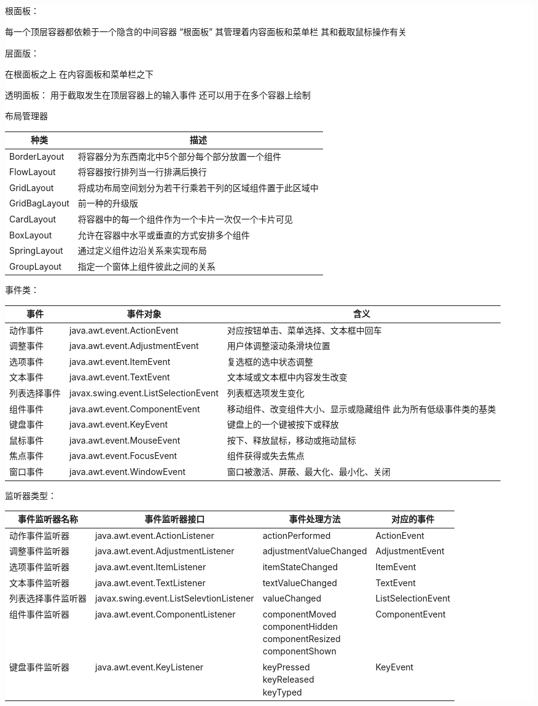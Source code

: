 根面板：

每一个顶层容器都依赖于一个隐含的中间容器 “根面板” 其管理着内容面板和菜单栏 其和截取鼠标操作有关

层面版：

在根面板之上 在内容面板和菜单栏之下 

透明面板：
用于截取发生在顶层容器上的输入事件 还可以用于在多个容器上绘制

布局管理器

| 种类          | 描述                                                     |
| ------------- | -------------------------------------------------------- |
| BorderLayout  | 将容器分为东西南北中5个部分每个部分放置一个组件          |
| FlowLayout    | 将容器按行排列当一行排满后换行                           |
| GridLayout    | 将成功布局空间划分为若干行乘若干列的区域组件置于此区域中 |
| GridBagLayout | 前一种的升级版                                           |
| CardLayout    | 将容器中的每一个组件作为一个卡片一次仅一个卡片可见       |
| BoxLayout     | 允许在容器中水平或垂直的方式安排多个组件                 |
| SpringLayout  | 通过定义组件边沿关系来实现布局                           |
| GroupLayout   | 指定一个窗体上组件彼此之间的关系                         |



事件类：

| 事件         | 事件对象                             | 含义                                                         |
| ------------ | ------------------------------------ | ------------------------------------------------------------ |
| 动作事件     | java.awt.event.ActionEvent           | 对应按钮单击、菜单选择、文本框中回车                         |
| 调整事件     | java.awt.event.AdjustmentEvent       | 用户体调整滚动条滑块位置                                     |
| 选项事件     | java.awt.event.ItemEvent             | 复选框的选中状态调整                                         |
| 文本事件     | java.awt.event.TextEvent             | 文本域或文本框中内容发生改变                                 |
| 列表选择事件 | javax.swing.event.ListSelectionEvent | 列表框选项发生变化                                           |
| 组件事件     | java.awt.event.ComponentEvent        | 移动组件、改变组件大小、显示或隐藏组件 此为所有低级事件类的基类 |
| 键盘事件     | java.awt.event.KeyEvent              | 键盘上的一个键被按下或释放                                   |
| 鼠标事件     | java.awt.event.MouseEvent            | 按下、释放鼠标，移动或拖动鼠标                               |
| 焦点事件     | java.awt.event.FocusEvent            | 组件获得或失去焦点                                           |
| 窗口事件     | java.awt.event.WindowEvent           | 窗口被激活、屏蔽、最大化、最小化、关闭                       |

监听器类型：

| 事件监听器名称     | 事件监听器接口                          | 事件处理方法                                                 | 对应的事件         |
| ------------------ | --------------------------------------- | ------------------------------------------------------------ | ------------------ |
| 动作事件监听器     | java.awt.event.ActionListener           | actionPerformed                                              | ActionEvent        |
| 调整事件监听器     | java.awt.event.AdjustmentListener       | adjustmentValueChanged                                       | AdjustmentEvent    |
| 选项事件监听器     | java.awt.event.ItemListener             | itemStateChanged                                             | ItemEvent          |
| 文本事件监听器     | java.awt.event.TextListener             | textValueChanged                                             | TextEvent          |
| 列表选择事件监听器 | javax.swing.event.ListSelevtionListener | valueChanged                                                 | ListSelectionEvent |
| 组件事件监听器     | java.awt.event.ComponentListener        | componentMoved<br />componentHidden<br />componentResized<br />componentShown | ComponentEvent     |
| 键盘事件监听器     | java.awt.event.KeyListener              | keyPressed<br />keyReleased<br />keyTyped                    | KeyEvent           |